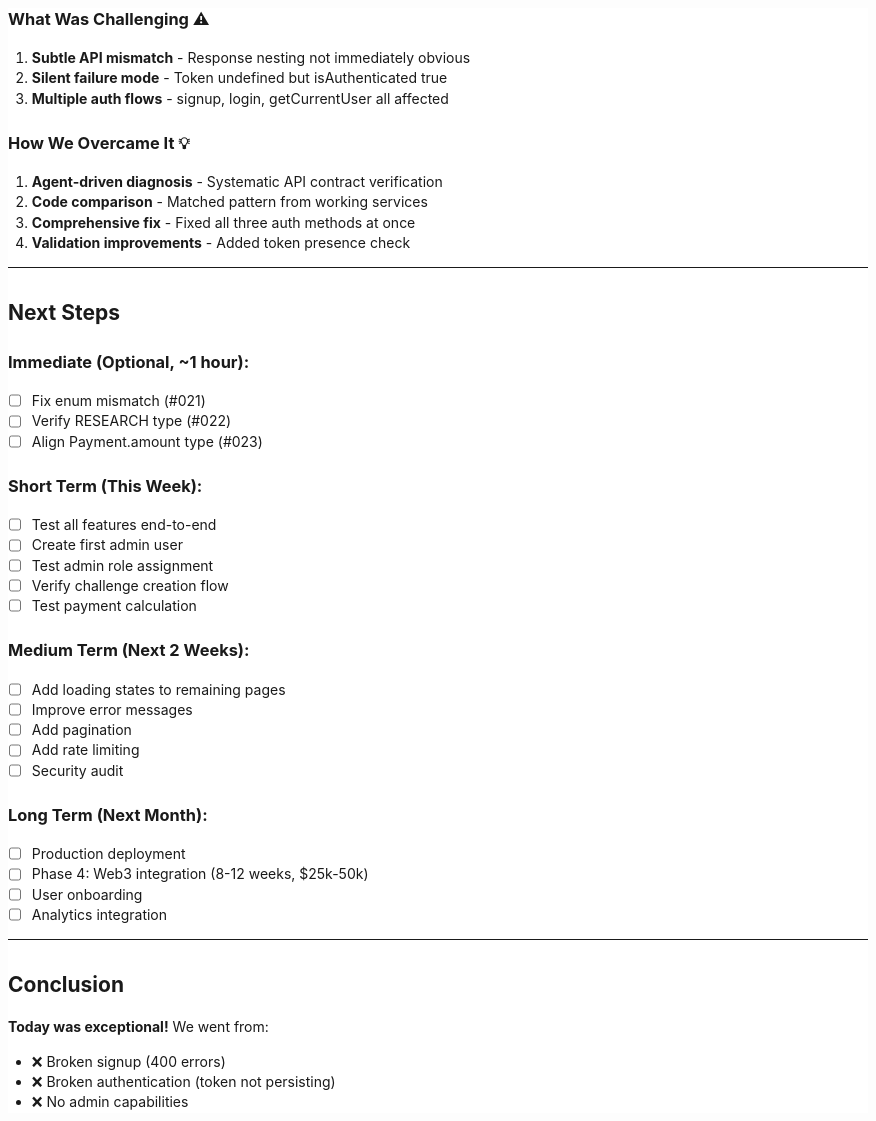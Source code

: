 ### What Was Challenging ⚠️
1. **Subtle API mismatch** - Response nesting not immediately obvious
2. **Silent failure mode** - Token undefined but isAuthenticated true
3. **Multiple auth flows** - signup, login, getCurrentUser all affected

### How We Overcame It 💡
1. **Agent-driven diagnosis** - Systematic API contract verification
2. **Code comparison** - Matched pattern from working services
3. **Comprehensive fix** - Fixed all three auth methods at once
4. **Validation improvements** - Added token presence check

---

## Next Steps

### Immediate (Optional, ~1 hour):
- [ ] Fix enum mismatch (#021)
- [ ] Verify RESEARCH type (#022)
- [ ] Align Payment.amount type (#023)

### Short Term (This Week):
- [ ] Test all features end-to-end
- [ ] Create first admin user
- [ ] Test admin role assignment
- [ ] Verify challenge creation flow
- [ ] Test payment calculation

### Medium Term (Next 2 Weeks):
- [ ] Add loading states to remaining pages
- [ ] Improve error messages
- [ ] Add pagination
- [ ] Add rate limiting
- [ ] Security audit

### Long Term (Next Month):
- [ ] Production deployment
- [ ] Phase 4: Web3 integration (8-12 weeks, $25k-50k)
- [ ] User onboarding
- [ ] Analytics integration

---

## Conclusion

**Today was exceptional!** We went from:
- ❌ Broken signup (400 errors)
- ❌ Broken authentication (token not persisting)
- ❌ No admin capabilities
